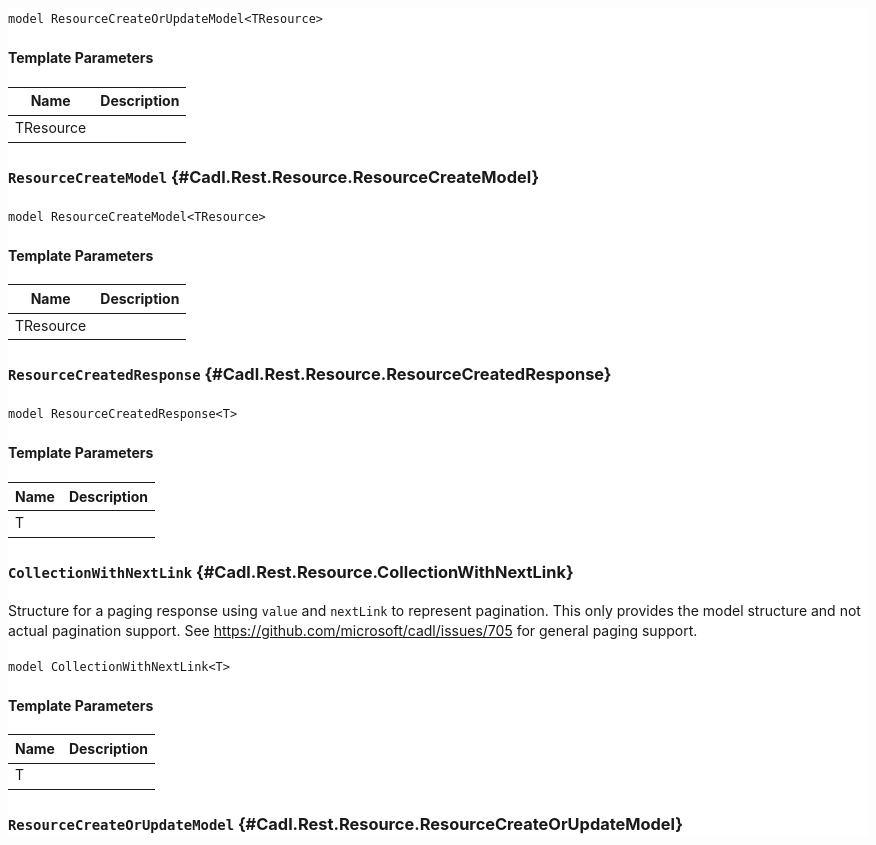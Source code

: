 ```cadl
model ResourceCreateOrUpdateModel<TResource>
```

#### Template Parameters

| Name      | Description |
| --------- | ----------- |
| TResource |             |

### `ResourceCreateModel` {#Cadl.Rest.Resource.ResourceCreateModel}

```cadl
model ResourceCreateModel<TResource>
```

#### Template Parameters

| Name      | Description |
| --------- | ----------- |
| TResource |             |

### `ResourceCreatedResponse` {#Cadl.Rest.Resource.ResourceCreatedResponse}

```cadl
model ResourceCreatedResponse<T>
```

#### Template Parameters

| Name | Description |
| ---- | ----------- |
| T    |             |

### `CollectionWithNextLink` {#Cadl.Rest.Resource.CollectionWithNextLink}

Structure for a paging response using `value` and `nextLink` to represent pagination.
This only provides the model structure and not actual pagination support.
See https://github.com/microsoft/cadl/issues/705 for general paging support.

```cadl
model CollectionWithNextLink<T>
```

#### Template Parameters

| Name | Description |
| ---- | ----------- |
| T    |             |

### `ResourceCreateOrUpdateModel` {#Cadl.Rest.Resource.ResourceCreateOrUpdateModel}
